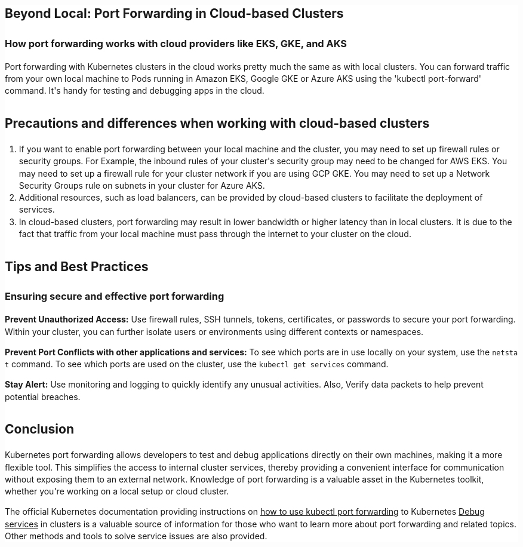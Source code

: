 ## Beyond Local: Port Forwarding in Cloud-based Clusters

### How port forwarding works with cloud providers like EKS, GKE, and AKS

Port forwarding with Kubernetes clusters in the cloud works pretty much the same as with local clusters. You can forward traffic from your own local machine to Pods running in Amazon EKS, Google GKE or Azure AKS using the 'kubectl port-forward' command. It's handy for testing and debugging apps in the cloud.

## Precautions and differences when working with cloud-based clusters

1. If you want to enable port forwarding between your local machine and the cluster, you may need to set up firewall rules or security groups. For Example, the inbound rules of your cluster's security group may need to be changed for AWS EKS. You may need to set up a firewall rule for your cluster network if you are using GCP GKE. You may need to set up a Network Security Groups rule on subnets in your cluster for Azure AKS.
2. Additional resources, such as load balancers, can be provided by cloud-based clusters to facilitate the deployment of services.
3. In cloud-based clusters, port forwarding may result in lower bandwidth or higher latency than in local clusters. It is due to the fact that traffic from your local machine must pass through the internet to your cluster on the cloud.

## Tips and Best Practices

### Ensuring secure and effective port forwarding

**Prevent Unauthorized Access:**
Use firewall rules, SSH tunnels, tokens, certificates, or passwords to secure your port forwarding. Within your cluster, you can further isolate users or environments using different contexts or namespaces.

**Prevent Port Conflicts with other applications and services:**
To see which ports are in use locally on your system, use the `netstat` command. To see which ports are used on the cluster, use the `kubectl get services` command.

**Stay Alert:**
Use monitoring and logging to quickly identify any unusual activities. Also, Verify data packets to help prevent potential breaches.

## Conclusion

Kubernetes port forwarding allows developers to test and debug applications directly on their own machines, making it a more flexible tool. This simplifies the access to internal cluster services, thereby providing a convenient interface for communication without exposing them to an external network. Knowledge of port forwarding is a valuable asset in the Kubernetes toolkit, whether you're working on a local setup or cloud cluster.

The official Kubernetes documentation providing instructions on [how to use kubectl port forwarding](https://kubernetes.io/docs/tasks/access-application-cluster/port-forward-access-application-cluster/) to Kubernetes [Debug services](https://kubernetes.io/docs/tasks/debug/debug-application/debug-service/) in clusters is a valuable source of information for those who want to learn more about port forwarding and related topics. Other methods and tools to solve service issues are also provided.
